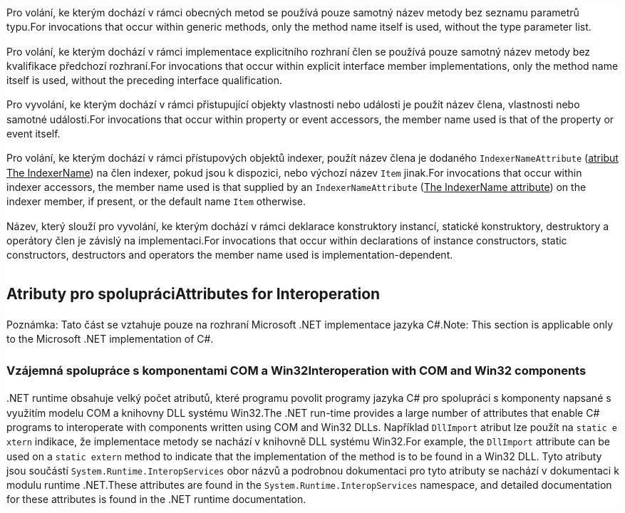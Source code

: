 <span data-ttu-id="9a4e2-359">Pro volání, ke kterým dochází v rámci obecných metod se používá pouze samotný název metody bez seznamu parametrů typu.</span><span class="sxs-lookup"><span data-stu-id="9a4e2-359">For invocations that occur within generic methods, only the method name itself is used, without the type parameter list.</span></span>

<span data-ttu-id="9a4e2-360">Pro volání, ke kterým dochází v rámci implementace explicitního rozhraní člen se používá pouze samotný název metody bez kvalifikace předchozí rozhraní.</span><span class="sxs-lookup"><span data-stu-id="9a4e2-360">For invocations that occur within explicit interface member implementations, only the method name itself is used, without the preceding interface qualification.</span></span>

<span data-ttu-id="9a4e2-361">Pro vyvolání, ke kterým dochází v rámci přistupující objekty vlastnosti nebo události je použít název člena, vlastnosti nebo samotné události.</span><span class="sxs-lookup"><span data-stu-id="9a4e2-361">For invocations that occur within property or event accessors, the member name used is that of the property or event itself.</span></span>

<span data-ttu-id="9a4e2-362">Pro volání, ke kterým dochází v rámci přístupových objektů indexer, použít název člena je dodaného `IndexerNameAttribute` ([atribut The IndexerName](attributes.md#the-indexername-attribute)) na člen indexer, pokud jsou k dispozici, nebo výchozí název `Item` jinak.</span><span class="sxs-lookup"><span data-stu-id="9a4e2-362">For invocations that occur within indexer accessors, the member name used is that supplied by an `IndexerNameAttribute` ([The IndexerName attribute](attributes.md#the-indexername-attribute)) on the indexer member, if present, or the default name `Item` otherwise.</span></span>

<span data-ttu-id="9a4e2-363">Název, který slouží pro vyvolání, ke kterým dochází v rámci deklarace konstruktory instancí, statické konstruktory, destruktory a operátory člen je závislý na implementaci.</span><span class="sxs-lookup"><span data-stu-id="9a4e2-363">For invocations that occur within declarations of instance constructors, static constructors, destructors and operators the member name used is implementation-dependent.</span></span>

## <a name="attributes-for-interoperation"></a><span data-ttu-id="9a4e2-364">Atributy pro spolupráci</span><span class="sxs-lookup"><span data-stu-id="9a4e2-364">Attributes for Interoperation</span></span>

<span data-ttu-id="9a4e2-365">Poznámka: Tato část se vztahuje pouze na rozhraní Microsoft .NET implementace jazyka C#.</span><span class="sxs-lookup"><span data-stu-id="9a4e2-365">Note: This section is applicable only to the Microsoft .NET implementation of C#.</span></span>

### <a name="interoperation-with-com-and-win32-components"></a><span data-ttu-id="9a4e2-366">Vzájemná spolupráce s komponentami COM a Win32</span><span class="sxs-lookup"><span data-stu-id="9a4e2-366">Interoperation with COM and Win32 components</span></span>

<span data-ttu-id="9a4e2-367">.NET runtime obsahuje velký počet atributů, které programu povolit programy jazyka C# pro spolupráci s komponenty napsané s využitím modelu COM a knihovny DLL systému Win32.</span><span class="sxs-lookup"><span data-stu-id="9a4e2-367">The .NET run-time provides a large number of attributes that enable C# programs to interoperate with components written using COM and Win32 DLLs.</span></span> <span data-ttu-id="9a4e2-368">Například `DllImport` atribut lze použít na `static extern` indikace, že implementace metody se nachází v knihovně DLL systému Win32.</span><span class="sxs-lookup"><span data-stu-id="9a4e2-368">For example, the `DllImport` attribute can be used on a `static extern` method to indicate that the implementation of the method is to be found in a Win32 DLL.</span></span> <span data-ttu-id="9a4e2-369">Tyto atributy jsou součástí `System.Runtime.InteropServices` obor názvů a podrobnou dokumentaci pro tyto atributy se nachází v dokumentaci k modulu runtime .NET.</span><span class="sxs-lookup"><span data-stu-id="9a4e2-369">These attributes are found in the `System.Runtime.InteropServices` namespace, and detailed documentation for these attributes is found in the .NET runtime documentation.</span></span>
